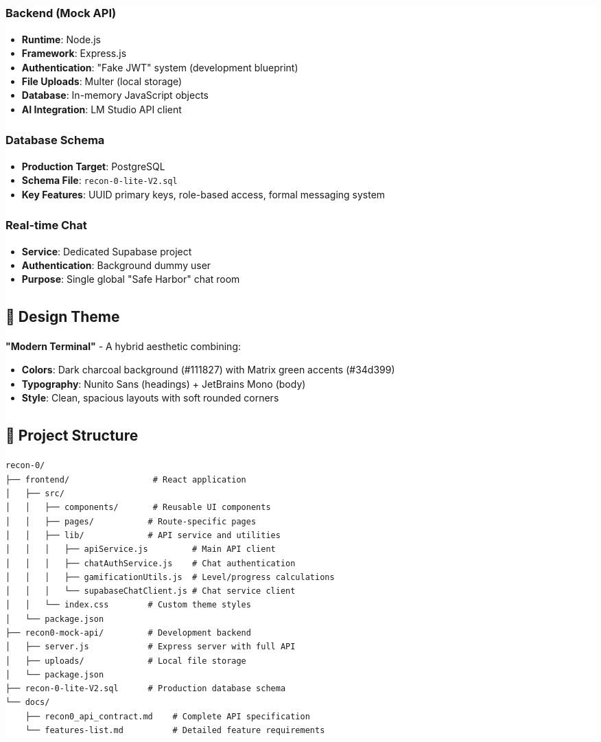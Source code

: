 ### Backend (Mock API)
- **Runtime**: Node.js
- **Framework**: Express.js
- **Authentication**: "Fake JWT" system (development blueprint)
- **File Uploads**: Multer (local storage)
- **Database**: In-memory JavaScript objects
- **AI Integration**: LM Studio API client

### Database Schema
- **Production Target**: PostgreSQL
- **Schema File**: `recon-0-lite-V2.sql`
- **Key Features**: UUID primary keys, role-based access, formal messaging system

### Real-time Chat
- **Service**: Dedicated Supabase project
- **Authentication**: Background dummy user
- **Purpose**: Single global "Safe Harbor" chat room

## 🎨 Design Theme

**"Modern Terminal"** - A hybrid aesthetic combining:
- **Colors**: Dark charcoal background (#111827) with Matrix green accents (#34d399)
- **Typography**: Nunito Sans (headings) + JetBrains Mono (body)
- **Style**: Clean, spacious layouts with soft rounded corners

## 📁 Project Structure

```
recon-0/
├── frontend/                 # React application
│   ├── src/
│   │   ├── components/       # Reusable UI components
│   │   ├── pages/           # Route-specific pages
│   │   ├── lib/             # API service and utilities
│   │   │   ├── apiService.js         # Main API client
│   │   │   ├── chatAuthService.js    # Chat authentication
│   │   │   ├── gamificationUtils.js  # Level/progress calculations
│   │   │   └── supabaseChatClient.js # Chat service client
│   │   └── index.css        # Custom theme styles
│   └── package.json
├── recon0-mock-api/         # Development backend
│   ├── server.js            # Express server with full API
│   ├── uploads/             # Local file storage
│   └── package.json
├── recon-0-lite-V2.sql      # Production database schema
└── docs/
    ├── recon0_api_contract.md    # Complete API specification
    └── features-list.md          # Detailed feature requirements
```
